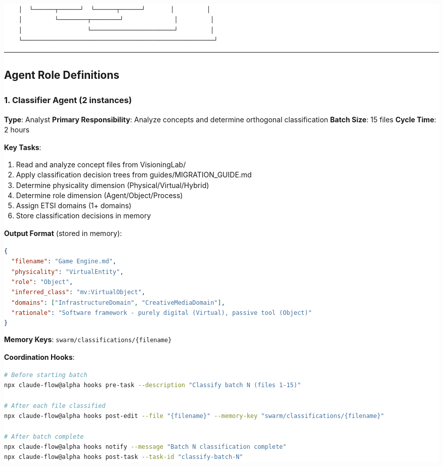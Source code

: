 ```
    │  └──────┬──────┘  └──────┬──────┘       │         │
    │         └────────┬────────┘              │         │
    │                  └───────────────────────┘         │
    └─────────────────────────────────────────────────────┘
```

---

## Agent Role Definitions

### 1. Classifier Agent (2 instances)

**Type**: Analyst
**Primary Responsibility**: Analyze concepts and determine orthogonal classification
**Batch Size**: 15 files
**Cycle Time**: 2 hours

**Key Tasks**:
1. Read and analyze concept files from VisioningLab/
2. Apply classification decision trees from guides/MIGRATION_GUIDE.md
3. Determine physicality dimension (Physical/Virtual/Hybrid)
4. Determine role dimension (Agent/Object/Process)
5. Assign ETSI domains (1+ domains)
6. Store classification decisions in memory

**Output Format** (stored in memory):
```json
{
  "filename": "Game Engine.md",
  "physicality": "VirtualEntity",
  "role": "Object",
  "inferred_class": "mv:VirtualObject",
  "domains": ["InfrastructureDomain", "CreativeMediaDomain"],
  "rationale": "Software framework - purely digital (Virtual), passive tool (Object)"
}
```

**Memory Keys**: `swarm/classifications/{filename}`

**Coordination Hooks**:
```bash
# Before starting batch
npx claude-flow@alpha hooks pre-task --description "Classify batch N (files 1-15)"

# After each file classified
npx claude-flow@alpha hooks post-edit --file "{filename}" --memory-key "swarm/classifications/{filename}"

# After batch complete
npx claude-flow@alpha hooks notify --message "Batch N classification complete"
npx claude-flow@alpha hooks post-task --task-id "classify-batch-N"
```
